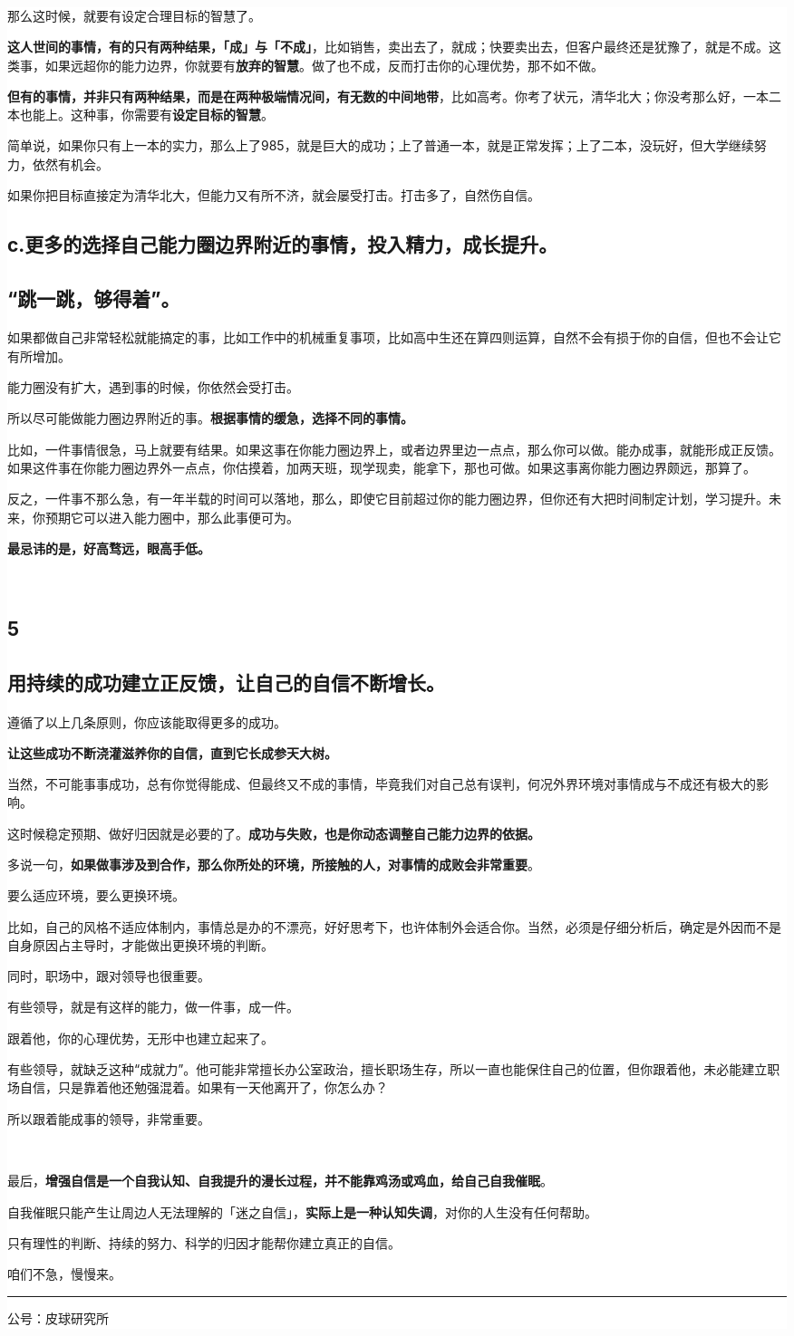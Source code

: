  <p data-pid="_CeRDTwl">那么这时候，就要有设定合理目标的智慧了。</p>
 <p data-pid="5NqkSplK"><b>这人世间的事情，有的只有两种结果，「成」与「不成」</b>，比如销售，卖出去了，就成；快要卖出去，但客户最终还是犹豫了，就是不成。这类事，如果远超你的能力边界，你就要有<b>放弃的智慧</b>。做了也不成，反而打击你的心理优势，那不如不做。</p>
 <p data-pid="8BbW-NZZ"><b>但有的事情，并非只有两种结果，而是在两种极端情况间，有无数的中间地带</b>，比如高考。你考了状元，清华北大；你没考那么好，一本二本也能上。这种事，你需要有<b>设定目标的智慧</b>。</p>
 <p data-pid="wB_XaN64">简单说，如果你只有上一本的实力，那么上了985，就是巨大的成功；上了普通一本，就是正常发挥；上了二本，没玩好，但大学继续努力，依然有机会。</p>
 <p data-pid="Plz4RsVd">如果你把目标直接定为清华北大，但能力又有所不济，就会屡受打击。打击多了，自然伤自信。</p>
 <h2>c.更多的选择自己能力圈边界附近的事情，投入精力，成长提升。</h2>
 <h2>“跳一跳，够得着”。</h2>
 <p data-pid="fVrqKkMQ">如果都做自己非常轻松就能搞定的事，比如工作中的机械重复事项，比如高中生还在算四则运算，自然不会有损于你的自信，但也不会让它有所增加。</p>
 <p data-pid="OU8d7VTI">能力圈没有扩大，遇到事的时候，你依然会受打击。</p>
 <p data-pid="rOq55D-C">所以尽可能做能力圈边界附近的事。<b>根据事情的缓急，选择不同的事情。</b></p>
 <p data-pid="aQuyJoYT">比如，一件事情很急，马上就要有结果。如果这事在你能力圈边界上，或者边界里边一点点，那么你可以做。能办成事，就能形成正反馈。如果这件事在你能力圈边界外一点点，你估摸着，加两天班，现学现卖，能拿下，那也可做。如果这事离你能力圈边界颇远，那算了。</p>
 <p data-pid="a7uKqIvJ">反之，一件事不那么急，有一年半载的时间可以落地，那么，即使它目前超过你的能力圈边界，但你还有大把时间制定计划，学习提升。未来，你预期它可以进入能力圈中，那么此事便可为。</p>
 <p data-pid="FujES4Co"><b>最忌讳的是，好高骛远，眼高手低。</b></p>
 <p class="ztext-empty-paragraph"><br></p>
 <h2>5</h2>
 <h2>用持续的成功建立正反馈，让自己的自信不断增长。</h2>
 <p data-pid="j9oPDNgg">遵循了以上几条原则，你应该能取得更多的成功。</p>
 <p data-pid="XiQBWCrR"><b>让这些成功不断浇灌滋养你的自信，直到它长成参天大树。</b></p>
 <p data-pid="72OjRp91">当然，不可能事事成功，总有你觉得能成、但最终又不成的事情，毕竟我们对自己总有误判，何况外界环境对事情成与不成还有极大的影响。</p>
 <p data-pid="hUzicTsc">这时候稳定预期、做好归因就是必要的了。<b>成功与失败，也是你动态调整自己能力边界的依据。</b></p>
 <p data-pid="uCZcR8sh">多说一句，<b>如果做事涉及到合作，那么你所处的环境，所接触的人，对事情的成败会非常重要</b>。</p>
 <p data-pid="y39hp7FS">要么适应环境，要么更换环境。</p>
 <p data-pid="Jm_2OUlt">比如，自己的风格不适应体制内，事情总是办的不漂亮，好好思考下，也许体制外会适合你。当然，必须是仔细分析后，确定是外因而不是自身原因占主导时，才能做出更换环境的判断。</p>
 <p data-pid="G7_JaQml">同时，职场中，跟对领导也很重要。</p>
 <p data-pid="9ZgEc8Du">有些领导，就是有这样的能力，做一件事，成一件。</p>
 <p data-pid="Sg_FwY76">跟着他，你的心理优势，无形中也建立起来了。</p>
 <p data-pid="LLEfqq8O">有些领导，就缺乏这种“成就力”。他可能非常擅长办公室政治，擅长职场生存，所以一直也能保住自己的位置，但你跟着他，未必能建立职场自信，只是靠着他还勉强混着。如果有一天他离开了，你怎么办？</p>
 <p data-pid="gk4mtrGe">所以跟着能成事的领导，非常重要。</p>
 <p data-pid="ScpmMaA-" class="ztext-empty-paragraph"><br></p>
 <p data-pid="3Bsb9YIb">最后，<b>增强自信是一个自我认知、自我提升的漫长过程，并不能靠鸡汤或鸡血，给自己自我催眠</b>。</p>
 <p data-pid="Wp9qCnCX">自我催眠只能产生让周边人无法理解的「迷之自信」，<b>实际上是一种认知失调</b>，对你的人生没有任何帮助。</p>
 <p data-pid="M6sts8j7">只有理性的判断、持续的努力、科学的归因才能帮你建立真正的自信。</p>
 <p data-pid="Y4difEFl">咱们不急，慢慢来。</p>
 <hr>
 <p data-pid="y8SBAazN">公号：皮球研究所</p>
</body>